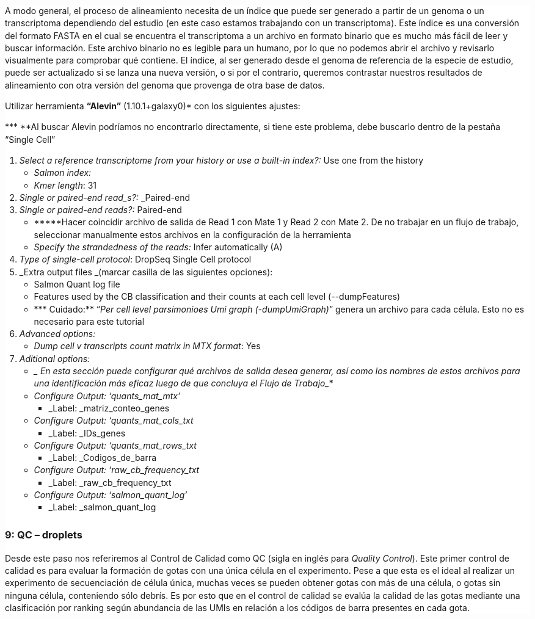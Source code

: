 A modo general, el proceso de alineamiento necesita de un índice que puede ser generado a partir de un genoma o un transcriptoma dependiendo del estudio (en este caso estamos trabajando con un transcriptoma). Este índice es una conversión del formato FASTA en el cual se encuentra el transcriptoma a un archivo en formato binario que es mucho más fácil de leer y buscar información. Este archivo binario no es legible para un humano, por lo que no podemos abrir el archivo y revisarlo visualmente para comprobar qué contiene. El índice, al ser generado desde el genoma de referencia de la especie de estudio, puede ser actualizado si se lanza una nueva versión, o si por el contrario, queremos contrastar nuestros resultados de alineamiento con otra versión del genoma que provenga de otra base de datos.

Utilizar herramienta **“Alevin”** (1.10.1+galaxy0)* con los siguientes ajustes:

*** **Al buscar Alevin podríamos no encontrarlo directamente, si tiene este problema, debe buscarlo dentro de la pestaña “Single Cell”

1. _Select a reference transcriptome from your history or use a built-in index?:_  Use one from the history
    * _Salmon index:_ 
    * _Kmer length_: 31
2. _Single or paired-end read_s?:_ _Paired-end 
3. _Single or paired-end reads?:_ Paired-end 
    * *****Hacer coincidir archivo de salida de Read 1 con Mate 1 y Read 2 con Mate 2. De no trabajar en un flujo de trabajo, seleccionar manualmente estos archivos en la configuración de la herramienta
    * _Specify the strandedness of the reads:_ Infer automatically (A)
4. _Type of single-cell protocol_: DropSeq Single Cell protocol
5. _Extra output files _(marcar casilla de las siguientes opciones):
    * Salmon Quant log file
    * Features used by the CB classification and their counts at each cell level (--dumpFeatures)
    * *** Cuidado:** “_Per cell level parsimonioes Umi graph (-dumpUmiGraph)_” genera un archivo para cada célula. Esto no es necesario para este tutorial
6. _Advanced options:_
    * _Dump cell v transcripts count matrix in MTX format_: Yes
7. _Aditional options:_
    * **_* En esta sección puede configurar qué archivos de salida desea generar, así como los nombres de estos archivos para una identificación más eficaz luego de que concluya el Flujo de Trabajo_**
    * _Configure Output: ‘quants_mat_mtx’_
        * _Label: _matriz_conteo_genes
    * _Configure Output: ‘quants_mat_cols_txt_
        * _Label: _IDs_genes
    * _Configure Output: ‘quants_mat_rows_txt_
        * _Label: _Codigos_de_barra
    * _Configure Output: ‘raw_cb_frequency_txt_
        * _Label: _raw_cb_frequency_txt
    * _Configure Output: ‘salmon_quant_log’_
        * _Label: _salmon_quant_log

### 9: QC – droplets

Desde este paso nos referiremos al Control de Calidad como QC (sigla en inglés para _Quality Control_). Este primer control de calidad es para evaluar la formación de gotas con una única célula en el experimento. Pese a que esta es el ideal al realizar un experimento de secuenciación de célula única, muchas veces se pueden obtener gotas con más de una célula, o gotas sin ninguna célula, conteniendo sólo debrís. Es por esto que en el control de calidad se evalúa la calidad de las gotas mediante una clasificación por ranking según abundancia de las UMIs en relación a los códigos de barra presentes en cada gota.  
